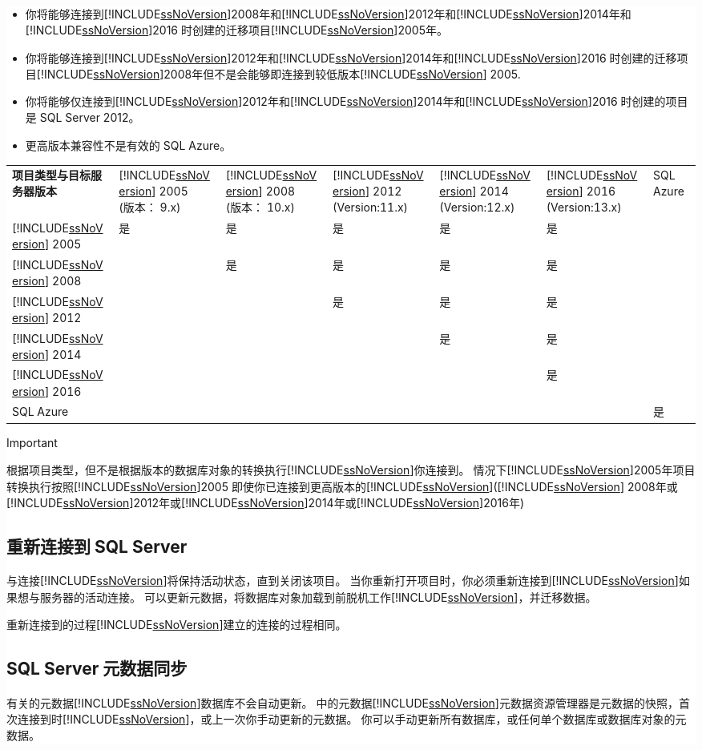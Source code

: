 -   你将能够连接到[!INCLUDE[ssNoVersion](../../includes/ssnoversion_md.md)]2008年和[!INCLUDE[ssNoVersion](../../includes/ssnoversion_md.md)]2012年和[!INCLUDE[ssNoVersion](../../includes/ssnoversion_md.md)]2014年和[!INCLUDE[ssNoVersion](../../includes/ssnoversion_md.md)]2016 时创建的迁移项目[!INCLUDE[ssNoVersion](../../includes/ssnoversion_md.md)]2005年。  
  
-   你将能够连接到[!INCLUDE[ssNoVersion](../../includes/ssnoversion_md.md)]2012年和[!INCLUDE[ssNoVersion](../../includes/ssnoversion_md.md)]2014年和[!INCLUDE[ssNoVersion](../../includes/ssnoversion_md.md)]2016 时创建的迁移项目[!INCLUDE[ssNoVersion](../../includes/ssnoversion_md.md)]2008年但不是会能够即连接到较低版本[!INCLUDE[ssNoVersion](../../includes/ssnoversion_md.md)] 2005.  
  
-   你将能够仅连接到[!INCLUDE[ssNoVersion](../../includes/ssnoversion_md.md)]2012年和[!INCLUDE[ssNoVersion](../../includes/ssnoversion_md.md)]2014年和[!INCLUDE[ssNoVersion](../../includes/ssnoversion_md.md)]2016 时创建的项目是 SQL Server 2012。  
  
-   更高版本兼容性不是有效的 SQL Azure。  
  
||||||||
|-|-|-|-|-|-|-|
|**项目类型与目标服务器版本**|[!INCLUDE[ssNoVersion](../../includes/ssnoversion_md.md)] 2005<br /> (版本： 9.x)|[!INCLUDE[ssNoVersion](../../includes/ssnoversion_md.md)] 2008<br /> (版本： 10.x)|[!INCLUDE[ssNoVersion](../../includes/ssnoversion_md.md)] 2012 <br />(Version:11.x)|[!INCLUDE[ssNoVersion](../../includes/ssnoversion_md.md)] 2014 <br />(Version:12.x)|[!INCLUDE[ssNoVersion](../../includes/ssnoversion_md.md)] 2016 <br />(Version:13.x)|SQL Azure|
|[!INCLUDE[ssNoVersion](../../includes/ssnoversion_md.md)] 2005|是|是|是|是|是||  
|[!INCLUDE[ssNoVersion](../../includes/ssnoversion_md.md)] 2008||是|是|是|是||
|[!INCLUDE[ssNoVersion](../../includes/ssnoversion_md.md)] 2012|||是|是|是||  
|[!INCLUDE[ssNoVersion](../../includes/ssnoversion_md.md)] 2014||||是|是|| 
|[!INCLUDE[ssNoVersion](../../includes/ssnoversion_md.md)] 2016|||||是||  
|SQL Azure||||||是|  
  
> [!IMPORTANT]  
> 根据项目类型，但不是根据版本的数据库对象的转换执行[!INCLUDE[ssNoVersion](../../includes/ssnoversion_md.md)]你连接到。 情况下[!INCLUDE[ssNoVersion](../../includes/ssnoversion_md.md)]2005年项目转换执行按照[!INCLUDE[ssNoVersion](../../includes/ssnoversion_md.md)]2005 即使你已连接到更高版本的[!INCLUDE[ssNoVersion](../../includes/ssnoversion_md.md)]([!INCLUDE[ssNoVersion](../../includes/ssnoversion_md.md)] 2008年或[!INCLUDE[ssNoVersion](../../includes/ssnoversion_md.md)]2012年或[!INCLUDE[ssNoVersion](../../includes/ssnoversion_md.md)]2014年或[!INCLUDE[ssNoVersion](../../includes/ssnoversion_md.md)]2016年)  
  
## <a name="reconnecting-to-sql-server"></a>重新连接到 SQL Server  
与连接[!INCLUDE[ssNoVersion](../../includes/ssnoversion_md.md)]将保持活动状态，直到关闭该项目。 当你重新打开项目时，你必须重新连接到[!INCLUDE[ssNoVersion](../../includes/ssnoversion_md.md)]如果想与服务器的活动连接。 可以更新元数据，将数据库对象加载到前脱机工作[!INCLUDE[ssNoVersion](../../includes/ssnoversion_md.md)]，并迁移数据。  
  
重新连接到的过程[!INCLUDE[ssNoVersion](../../includes/ssnoversion_md.md)]建立的连接的过程相同。  
  
## <a name="synchronizing-sql-server-metadata"></a>SQL Server 元数据同步  
有关的元数据[!INCLUDE[ssNoVersion](../../includes/ssnoversion_md.md)]数据库不会自动更新。 中的元数据[!INCLUDE[ssNoVersion](../../includes/ssnoversion_md.md)]元数据资源管理器是元数据的快照，首次连接到时[!INCLUDE[ssNoVersion](../../includes/ssnoversion_md.md)]，或上一次你手动更新的元数据。 你可以手动更新所有数据库，或任何单个数据库或数据库对象的元数据。  
  